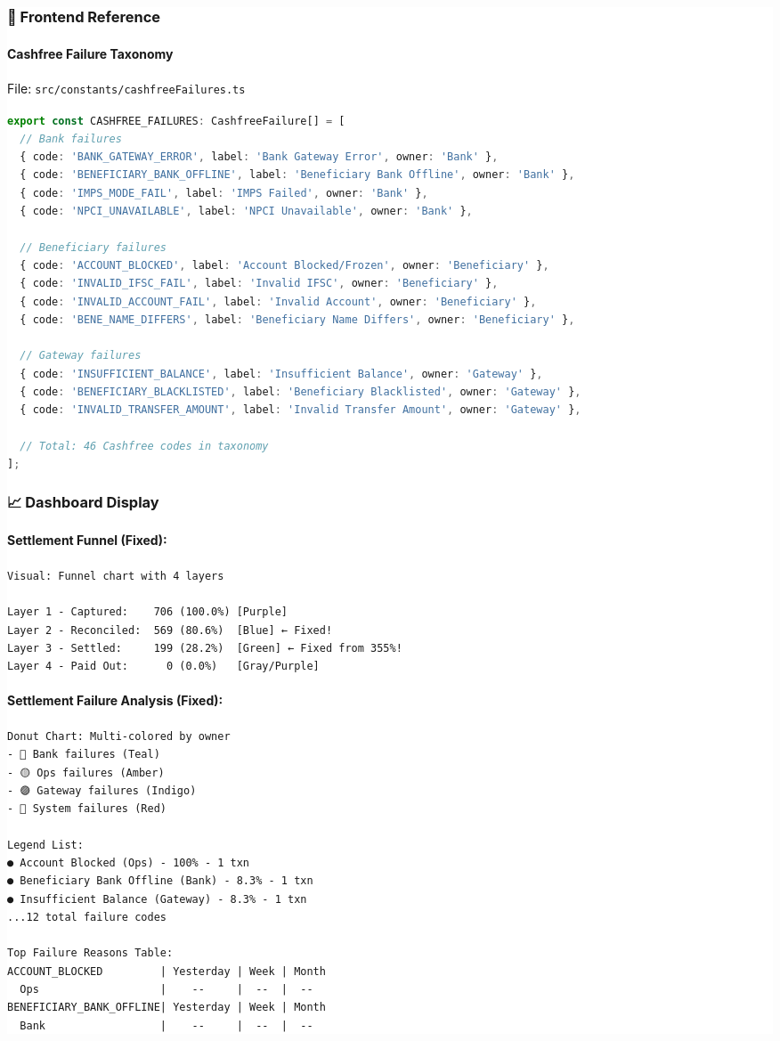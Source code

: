 ### 🎨 Frontend Reference

#### Cashfree Failure Taxonomy
File: `src/constants/cashfreeFailures.ts`

```typescript
export const CASHFREE_FAILURES: CashfreeFailure[] = [
  // Bank failures
  { code: 'BANK_GATEWAY_ERROR', label: 'Bank Gateway Error', owner: 'Bank' },
  { code: 'BENEFICIARY_BANK_OFFLINE', label: 'Beneficiary Bank Offline', owner: 'Bank' },
  { code: 'IMPS_MODE_FAIL', label: 'IMPS Failed', owner: 'Bank' },
  { code: 'NPCI_UNAVAILABLE', label: 'NPCI Unavailable', owner: 'Bank' },
  
  // Beneficiary failures
  { code: 'ACCOUNT_BLOCKED', label: 'Account Blocked/Frozen', owner: 'Beneficiary' },
  { code: 'INVALID_IFSC_FAIL', label: 'Invalid IFSC', owner: 'Beneficiary' },
  { code: 'INVALID_ACCOUNT_FAIL', label: 'Invalid Account', owner: 'Beneficiary' },
  { code: 'BENE_NAME_DIFFERS', label: 'Beneficiary Name Differs', owner: 'Beneficiary' },
  
  // Gateway failures
  { code: 'INSUFFICIENT_BALANCE', label: 'Insufficient Balance', owner: 'Gateway' },
  { code: 'BENEFICIARY_BLACKLISTED', label: 'Beneficiary Blacklisted', owner: 'Gateway' },
  { code: 'INVALID_TRANSFER_AMOUNT', label: 'Invalid Transfer Amount', owner: 'Gateway' },
  
  // Total: 46 Cashfree codes in taxonomy
];
```

### 📈 Dashboard Display

#### Settlement Funnel (Fixed):
```
Visual: Funnel chart with 4 layers

Layer 1 - Captured:    706 (100.0%) [Purple]
Layer 2 - Reconciled:  569 (80.6%)  [Blue] ← Fixed!
Layer 3 - Settled:     199 (28.2%)  [Green] ← Fixed from 355%!
Layer 4 - Paid Out:      0 (0.0%)   [Gray/Purple]
```

#### Settlement Failure Analysis (Fixed):
```
Donut Chart: Multi-colored by owner
- 🔵 Bank failures (Teal)
- 🟡 Ops failures (Amber)
- 🟣 Gateway failures (Indigo)
- 🔴 System failures (Red)

Legend List:
● Account Blocked (Ops) - 100% - 1 txn
● Beneficiary Bank Offline (Bank) - 8.3% - 1 txn
● Insufficient Balance (Gateway) - 8.3% - 1 txn
...12 total failure codes

Top Failure Reasons Table:
ACCOUNT_BLOCKED         | Yesterday | Week | Month
  Ops                   |    --     |  --  |  --
BENEFICIARY_BANK_OFFLINE| Yesterday | Week | Month
  Bank                  |    --     |  --  |  --
```
